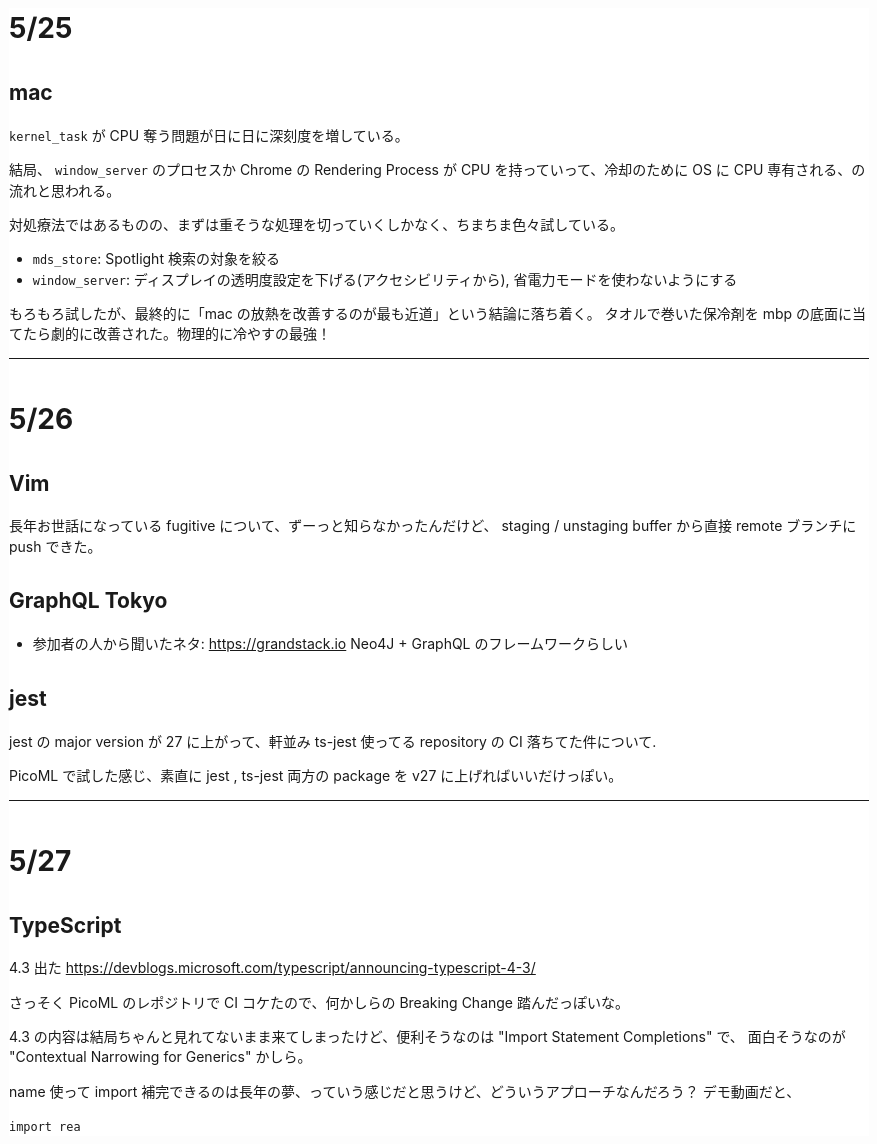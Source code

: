 
# 5/25

## mac

`kernel_task` が CPU 奪う問題が日に日に深刻度を増している。

結局、 `window_server` のプロセスか Chrome の Rendering Process が CPU を持っていって、冷却のために OS に CPU 専有される、の流れと思われる。

対処療法ではあるものの、まずは重そうな処理を切っていくしかなく、ちまちま色々試している。

- `mds_store`: Spotlight 検索の対象を絞る
- `window_server`: ディスプレイの透明度設定を下げる(アクセシビリティから), 省電力モードを使わないようにする

もろもろ試したが、最終的に「mac の放熱を改善するのが最も近道」という結論に落ち着く。
タオルで巻いた保冷剤を mbp の底面に当てたら劇的に改善された。物理的に冷やすの最強！

---

# 5/26

## Vim

長年お世話になっている fugitive について、ずーっと知らなかったんだけど、 staging / unstaging buffer から直接 remote ブランチに push できた。

## GraphQL Tokyo

- 参加者の人から聞いたネタ: https://grandstack.io Neo4J + GraphQL のフレームワークらしい

## jest

jest の major version が 27 に上がって、軒並み ts-jest 使ってる repository の CI 落ちてた件について.

PicoML で試した感じ、素直に jest , ts-jest 両方の package を v27 に上げればいいだけっぽい。

---

# 5/27

## TypeScript

4.3 出た https://devblogs.microsoft.com/typescript/announcing-typescript-4-3/

さっそく PicoML のレポジトリで CI コケたので、何かしらの Breaking Change 踏んだっぽいな。

4.3 の内容は結局ちゃんと見れてないまま来てしまったけど、便利そうなのは "Import Statement Completions" で、 面白そうなのが "Contextual Narrowing for Generics" かしら。

name 使って import 補完できるのは長年の夢、っていう感じだと思うけど、どういうアプローチなんだろう？ デモ動画だと、

```
import rea
```
